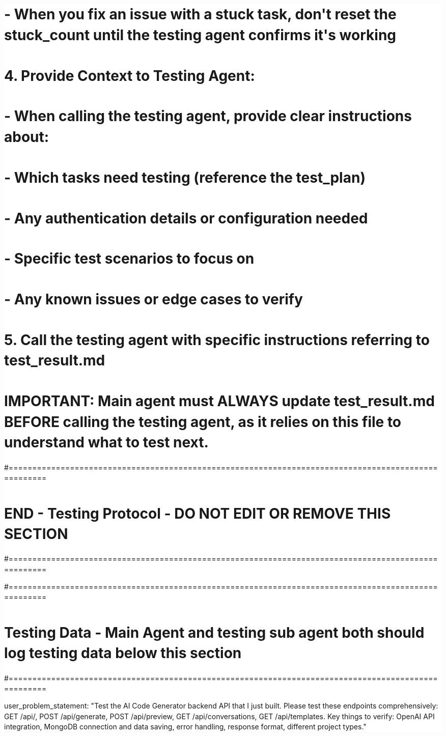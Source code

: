 #    - When you fix an issue with a stuck task, don't reset the stuck_count until the testing agent confirms it's working
#
# 4. Provide Context to Testing Agent:
#    - When calling the testing agent, provide clear instructions about:
#      - Which tasks need testing (reference the test_plan)
#      - Any authentication details or configuration needed
#      - Specific test scenarios to focus on
#      - Any known issues or edge cases to verify
#
# 5. Call the testing agent with specific instructions referring to test_result.md
#
# IMPORTANT: Main agent must ALWAYS update test_result.md BEFORE calling the testing agent, as it relies on this file to understand what to test next.

#====================================================================================================
# END - Testing Protocol - DO NOT EDIT OR REMOVE THIS SECTION
#====================================================================================================



#====================================================================================================
# Testing Data - Main Agent and testing sub agent both should log testing data below this section
#====================================================================================================

user_problem_statement: "Test the AI Code Generator backend API that I just built. Please test these endpoints comprehensively: GET /api/, POST /api/generate, POST /api/preview, GET /api/conversations, GET /api/templates. Key things to verify: OpenAI API integration, MongoDB connection and data saving, error handling, response format, different project types."

